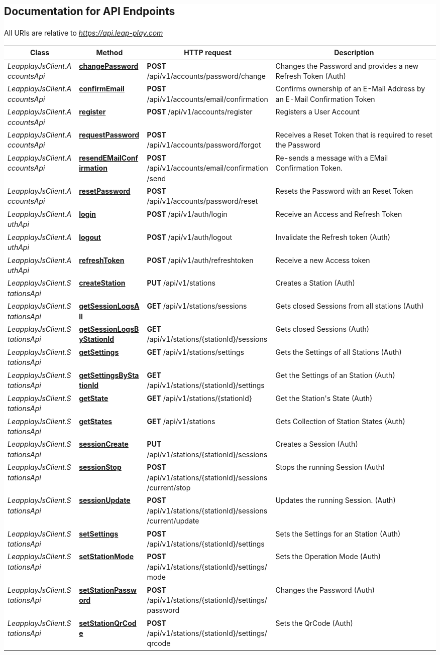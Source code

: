 ## Documentation for API Endpoints

All URIs are relative to *https://api.leap-play.com*

Class | Method | HTTP request | Description
------------ | ------------- | ------------- | -------------
*LeapplayJsClient.AccountsApi* | [**changePassword**](docs/AccountsApi.md#changePassword) | **POST** /api/v1/accounts/password/change | Changes the Password and provides a new Refresh Token (Auth)
*LeapplayJsClient.AccountsApi* | [**confirmEmail**](docs/AccountsApi.md#confirmEmail) | **POST** /api/v1/accounts/email/confirmation | Confirms ownership of an E-Mail Address by an E-Mail Confirmation Token
*LeapplayJsClient.AccountsApi* | [**register**](docs/AccountsApi.md#register) | **POST** /api/v1/accounts/register | Registers a User Account
*LeapplayJsClient.AccountsApi* | [**requestPassword**](docs/AccountsApi.md#requestPassword) | **POST** /api/v1/accounts/password/forgot | Receives a Reset Token that is required to reset the Password
*LeapplayJsClient.AccountsApi* | [**resendEMailConfirmation**](docs/AccountsApi.md#resendEMailConfirmation) | **POST** /api/v1/accounts/email/confirmation/send | Re-sends a message with a EMail Confirmation Token.
*LeapplayJsClient.AccountsApi* | [**resetPassword**](docs/AccountsApi.md#resetPassword) | **POST** /api/v1/accounts/password/reset | Resets the Password with an Reset Token
*LeapplayJsClient.AuthApi* | [**login**](docs/AuthApi.md#login) | **POST** /api/v1/auth/login | Receive an Access and Refresh Token
*LeapplayJsClient.AuthApi* | [**logout**](docs/AuthApi.md#logout) | **POST** /api/v1/auth/logout | Invalidate the Refresh token (Auth)
*LeapplayJsClient.AuthApi* | [**refreshToken**](docs/AuthApi.md#refreshToken) | **POST** /api/v1/auth/refreshtoken | Receive a new Access token
*LeapplayJsClient.StationsApi* | [**createStation**](docs/StationsApi.md#createStation) | **PUT** /api/v1/stations | Creates a Station (Auth)
*LeapplayJsClient.StationsApi* | [**getSessionLogsAll**](docs/StationsApi.md#getSessionLogsAll) | **GET** /api/v1/stations/sessions | Gets closed Sessions from all stations (Auth)
*LeapplayJsClient.StationsApi* | [**getSessionLogsByStationId**](docs/StationsApi.md#getSessionLogsByStationId) | **GET** /api/v1/stations/{stationId}/sessions | Gets closed Sessions (Auth)
*LeapplayJsClient.StationsApi* | [**getSettings**](docs/StationsApi.md#getSettings) | **GET** /api/v1/stations/settings | Gets the Settings of all Stations (Auth)
*LeapplayJsClient.StationsApi* | [**getSettingsByStationId**](docs/StationsApi.md#getSettingsByStationId) | **GET** /api/v1/stations/{stationId}/settings | Get the Settings of an Station (Auth)
*LeapplayJsClient.StationsApi* | [**getState**](docs/StationsApi.md#getState) | **GET** /api/v1/stations/{stationId} | Get the Station&#39;s State (Auth)
*LeapplayJsClient.StationsApi* | [**getStates**](docs/StationsApi.md#getStates) | **GET** /api/v1/stations | Gets Collection of Station States (Auth)
*LeapplayJsClient.StationsApi* | [**sessionCreate**](docs/StationsApi.md#sessionCreate) | **PUT** /api/v1/stations/{stationId}/sessions | Creates a Session (Auth)
*LeapplayJsClient.StationsApi* | [**sessionStop**](docs/StationsApi.md#sessionStop) | **POST** /api/v1/stations/{stationId}/sessions/current/stop | Stops the running Session (Auth)
*LeapplayJsClient.StationsApi* | [**sessionUpdate**](docs/StationsApi.md#sessionUpdate) | **POST** /api/v1/stations/{stationId}/sessions/current/update | Updates the running Session. (Auth)
*LeapplayJsClient.StationsApi* | [**setSettings**](docs/StationsApi.md#setSettings) | **POST** /api/v1/stations/{stationId}/settings | Sets the Settings for an Station (Auth)
*LeapplayJsClient.StationsApi* | [**setStationMode**](docs/StationsApi.md#setStationMode) | **POST** /api/v1/stations/{stationId}/settings/mode | Sets the Operation Mode (Auth)
*LeapplayJsClient.StationsApi* | [**setStationPassword**](docs/StationsApi.md#setStationPassword) | **POST** /api/v1/stations/{stationId}/settings/password | Changes the Password (Auth)
*LeapplayJsClient.StationsApi* | [**setStationQrCode**](docs/StationsApi.md#setStationQrCode) | **POST** /api/v1/stations/{stationId}/settings/qrcode | Sets the QrCode (Auth)
